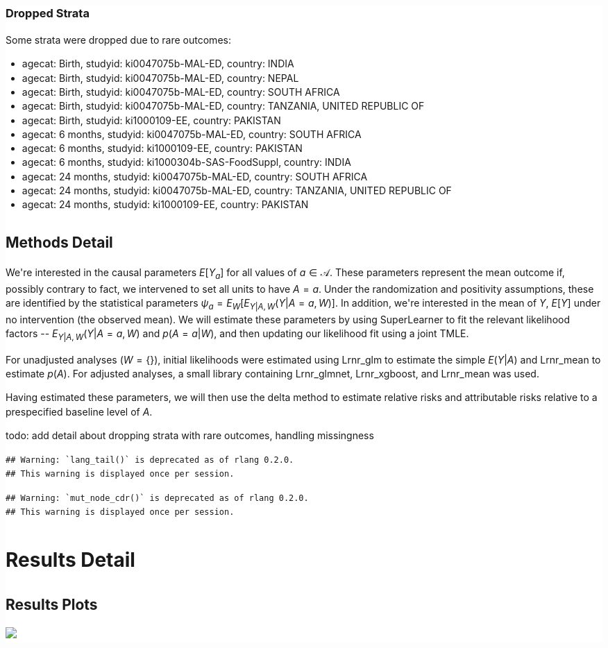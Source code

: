 ### Dropped Strata

Some strata were dropped due to rare outcomes:

* agecat: Birth, studyid: ki0047075b-MAL-ED, country: INDIA
* agecat: Birth, studyid: ki0047075b-MAL-ED, country: NEPAL
* agecat: Birth, studyid: ki0047075b-MAL-ED, country: SOUTH AFRICA
* agecat: Birth, studyid: ki0047075b-MAL-ED, country: TANZANIA, UNITED REPUBLIC OF
* agecat: Birth, studyid: ki1000109-EE, country: PAKISTAN
* agecat: 6 months, studyid: ki0047075b-MAL-ED, country: SOUTH AFRICA
* agecat: 6 months, studyid: ki1000109-EE, country: PAKISTAN
* agecat: 6 months, studyid: ki1000304b-SAS-FoodSuppl, country: INDIA
* agecat: 24 months, studyid: ki0047075b-MAL-ED, country: SOUTH AFRICA
* agecat: 24 months, studyid: ki0047075b-MAL-ED, country: TANZANIA, UNITED REPUBLIC OF
* agecat: 24 months, studyid: ki1000109-EE, country: PAKISTAN

## Methods Detail

We're interested in the causal parameters $E[Y_a]$ for all values of $a \in \mathcal{A}$. These parameters represent the mean outcome if, possibly contrary to fact, we intervened to set all units to have $A=a$. Under the randomization and positivity assumptions, these are identified by the statistical parameters $\psi_a=E_W[E_{Y|A,W}(Y|A=a,W)]$.  In addition, we're interested in the mean of $Y$, $E[Y]$ under no intervention (the observed mean). We will estimate these parameters by using SuperLearner to fit the relevant likelihood factors -- $E_{Y|A,W}(Y|A=a,W)$ and $p(A=a|W)$, and then updating our likelihood fit using a joint TMLE.

For unadjusted analyses ($W=\{\}$), initial likelihoods were estimated using Lrnr_glm to estimate the simple $E(Y|A)$ and Lrnr_mean to estimate $p(A)$. For adjusted analyses, a small library containing Lrnr_glmnet, Lrnr_xgboost, and Lrnr_mean was used.

Having estimated these parameters, we will then use the delta method to estimate relative risks and attributable risks relative to a prespecified baseline level of $A$.

todo: add detail about dropping strata with rare outcomes, handling missingness



```
## Warning: `lang_tail()` is deprecated as of rlang 0.2.0.
## This warning is displayed once per session.
```

```
## Warning: `mut_node_cdr()` is deprecated as of rlang 0.2.0.
## This warning is displayed once per session.
```




# Results Detail

## Results Plots
![](/tmp/ff5384fc-e546-4a1a-a298-34d0ef0979aa/c4d92b5d-5934-4173-93ac-43bbf787349a/REPORT_files/figure-html/plot_tsm-1.png)
